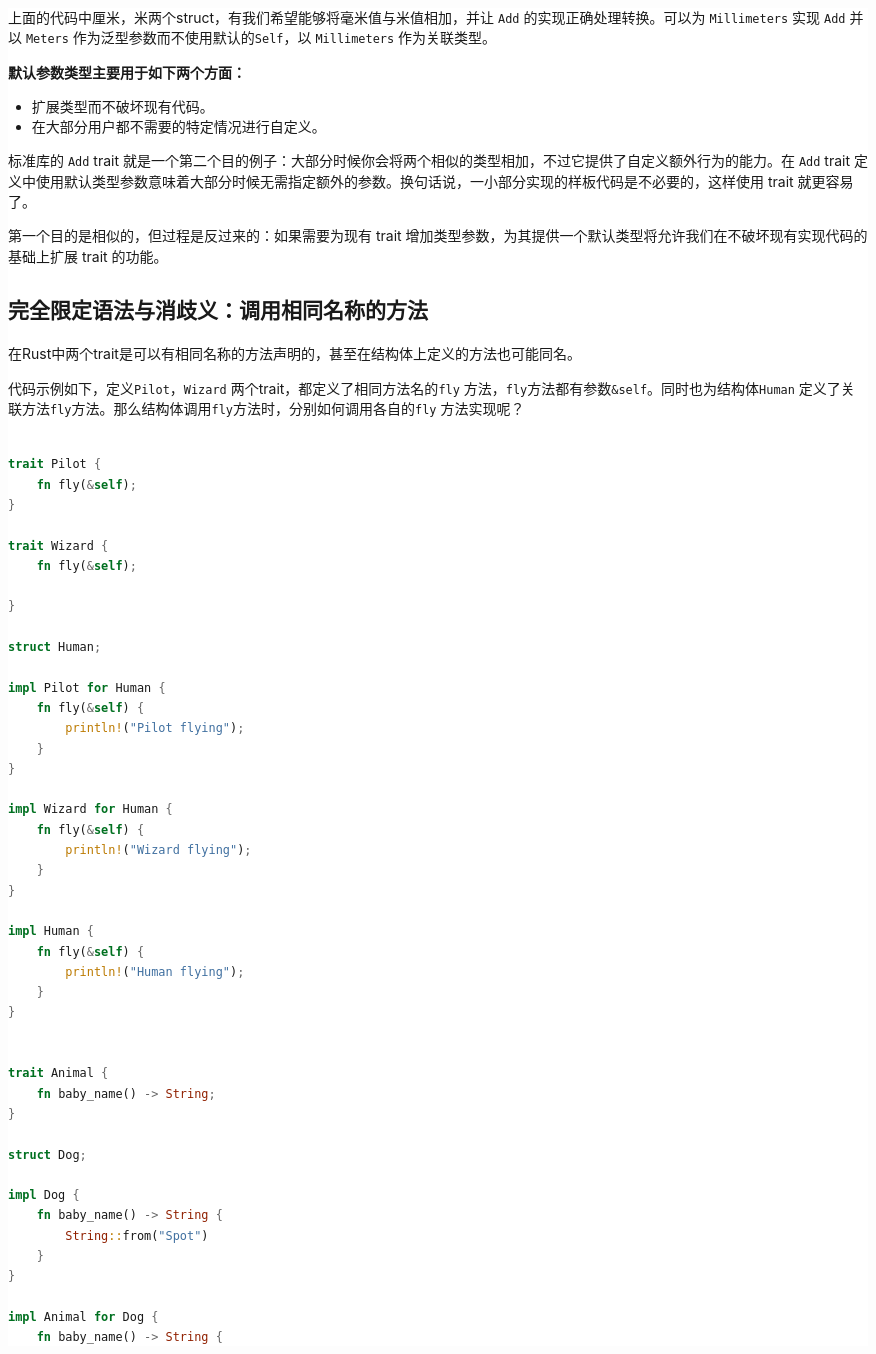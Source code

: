 上面的代码中厘米，米两个struct，有我们希望能够将毫米值与米值相加，并让 `Add` 的实现正确处理转换。可以为 `Millimeters` 实现 `Add` 并以 `Meters` 作为泛型参数而不使用默认的`Self`，以 `Millimeters` 作为关联类型。

**默认参数类型主要用于如下两个方面：**

- 扩展类型而不破坏现有代码。
- 在大部分用户都不需要的特定情况进行自定义。

标准库的 `Add` trait 就是一个第二个目的例子：大部分时候你会将两个相似的类型相加，不过它提供了自定义额外行为的能力。在 `Add` trait 定义中使用默认类型参数意味着大部分时候无需指定额外的参数。换句话说，一小部分实现的样板代码是不必要的，这样使用 trait 就更容易了。

第一个目的是相似的，但过程是反过来的：如果需要为现有 trait 增加类型参数，为其提供一个默认类型将允许我们在不破坏现有实现代码的基础上扩展 trait 的功能。

## 完全限定语法与消歧义：调用相同名称的方法

在Rust中两个trait是可以有相同名称的方法声明的，甚至在结构体上定义的方法也可能同名。

代码示例如下，定义`Pilot`，`Wizard` 两个trait，都定义了相同方法名的`fly` 方法，`fly`方法都有参数`&self`。同时也为结构体`Human` 定义了关联方法`fly`方法。那么结构体调用`fly`方法时，分别如何调用各自的`fly` 方法实现呢？

```rust

trait Pilot {
    fn fly(&self);
}

trait Wizard {
    fn fly(&self);
    
}

struct Human;

impl Pilot for Human {
    fn fly(&self) {
        println!("Pilot flying");
    }
}

impl Wizard for Human {
    fn fly(&self) {
        println!("Wizard flying");
    }
}

impl Human {
    fn fly(&self) {
        println!("Human flying");
    }
}


trait Animal {
    fn baby_name() -> String;
}

struct Dog;

impl Dog {
    fn baby_name() -> String {
        String::from("Spot")
    }
}

impl Animal for Dog {
    fn baby_name() -> String {
```